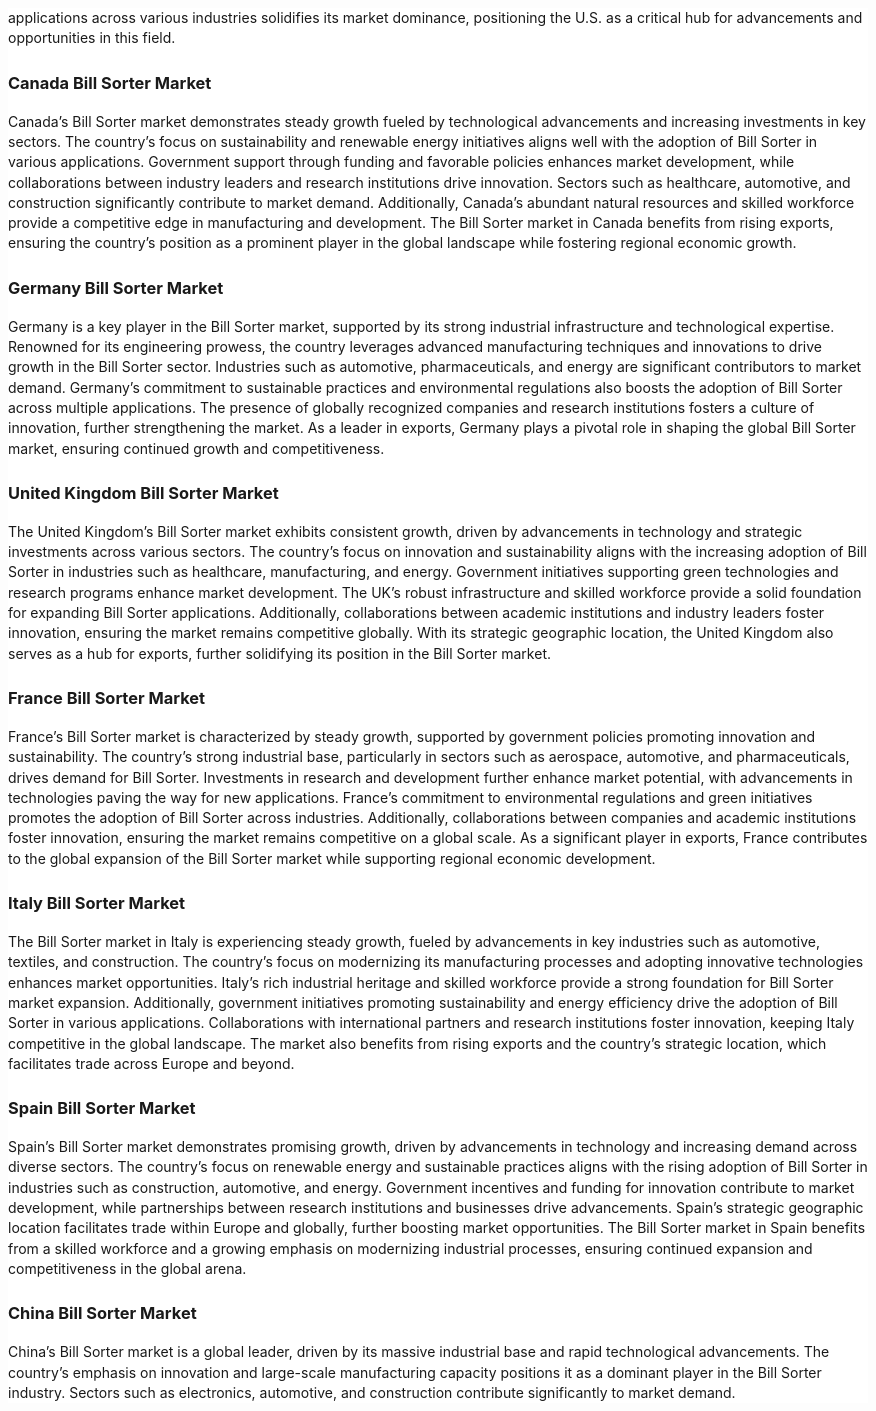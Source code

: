 applications across various industries solidifies its market dominance, positioning the U.S. as a critical hub for advancements and opportunities in this field.</p><h3>Canada Bill Sorter Market</h3><p>Canada&rsquo;s Bill Sorter market demonstrates steady growth fueled by technological advancements and increasing investments in key sectors. The country&rsquo;s focus on sustainability and renewable energy initiatives aligns well with the adoption of Bill Sorter in various applications. Government support through funding and favorable policies enhances market development, while collaborations between industry leaders and research institutions drive innovation. Sectors such as healthcare, automotive, and construction significantly contribute to market demand. Additionally, Canada&rsquo;s abundant natural resources and skilled workforce provide a competitive edge in manufacturing and development. The Bill Sorter market in Canada benefits from rising exports, ensuring the country&rsquo;s position as a prominent player in the global landscape while fostering regional economic growth.</p><h3>Germany Bill Sorter Market</h3><p>Germany is a key player in the Bill Sorter market, supported by its strong industrial infrastructure and technological expertise. Renowned for its engineering prowess, the country leverages advanced manufacturing techniques and innovations to drive growth in the Bill Sorter sector. Industries such as automotive, pharmaceuticals, and energy are significant contributors to market demand. Germany&rsquo;s commitment to sustainable practices and environmental regulations also boosts the adoption of Bill Sorter across multiple applications. The presence of globally recognized companies and research institutions fosters a culture of innovation, further strengthening the market. As a leader in exports, Germany plays a pivotal role in shaping the global Bill Sorter market, ensuring continued growth and competitiveness.</p><h3>United Kingdom Bill Sorter Market</h3><p>The United Kingdom&rsquo;s Bill Sorter market exhibits consistent growth, driven by advancements in technology and strategic investments across various sectors. The country&rsquo;s focus on innovation and sustainability aligns with the increasing adoption of Bill Sorter in industries such as healthcare, manufacturing, and energy. Government initiatives supporting green technologies and research programs enhance market development. The UK&rsquo;s robust infrastructure and skilled workforce provide a solid foundation for expanding Bill Sorter applications. Additionally, collaborations between academic institutions and industry leaders foster innovation, ensuring the market remains competitive globally. With its strategic geographic location, the United Kingdom also serves as a hub for exports, further solidifying its position in the Bill Sorter market.</p><h3>France Bill Sorter Market</h3><p>France&rsquo;s Bill Sorter market is characterized by steady growth, supported by government policies promoting innovation and sustainability. The country&rsquo;s strong industrial base, particularly in sectors such as aerospace, automotive, and pharmaceuticals, drives demand for Bill Sorter. Investments in research and development further enhance market potential, with advancements in technologies paving the way for new applications. France&rsquo;s commitment to environmental regulations and green initiatives promotes the adoption of Bill Sorter across industries. Additionally, collaborations between companies and academic institutions foster innovation, ensuring the market remains competitive on a global scale. As a significant player in exports, France contributes to the global expansion of the Bill Sorter market while supporting regional economic development.</p><h3>Italy Bill Sorter Market</h3><p>The Bill Sorter market in Italy is experiencing steady growth, fueled by advancements in key industries such as automotive, textiles, and construction. The country&rsquo;s focus on modernizing its manufacturing processes and adopting innovative technologies enhances market opportunities. Italy&rsquo;s rich industrial heritage and skilled workforce provide a strong foundation for Bill Sorter market expansion. Additionally, government initiatives promoting sustainability and energy efficiency drive the adoption of Bill Sorter in various applications. Collaborations with international partners and research institutions foster innovation, keeping Italy competitive in the global landscape. The market also benefits from rising exports and the country&rsquo;s strategic location, which facilitates trade across Europe and beyond.</p><h3>Spain Bill Sorter Market</h3><p>Spain&rsquo;s Bill Sorter market demonstrates promising growth, driven by advancements in technology and increasing demand across diverse sectors. The country&rsquo;s focus on renewable energy and sustainable practices aligns with the rising adoption of Bill Sorter in industries such as construction, automotive, and energy. Government incentives and funding for innovation contribute to market development, while partnerships between research institutions and businesses drive advancements. Spain&rsquo;s strategic geographic location facilitates trade within Europe and globally, further boosting market opportunities. The Bill Sorter market in Spain benefits from a skilled workforce and a growing emphasis on modernizing industrial processes, ensuring continued expansion and competitiveness in the global arena.</p><h3>China Bill Sorter Market</h3><p>China&rsquo;s Bill Sorter market is a global leader, driven by its massive industrial base and rapid technological advancements. The country&rsquo;s emphasis on innovation and large-scale manufacturing capacity positions it as a dominant player in the Bill Sorter industry. Sectors such as electronics, automotive, and construction contribute significantly to market demand.